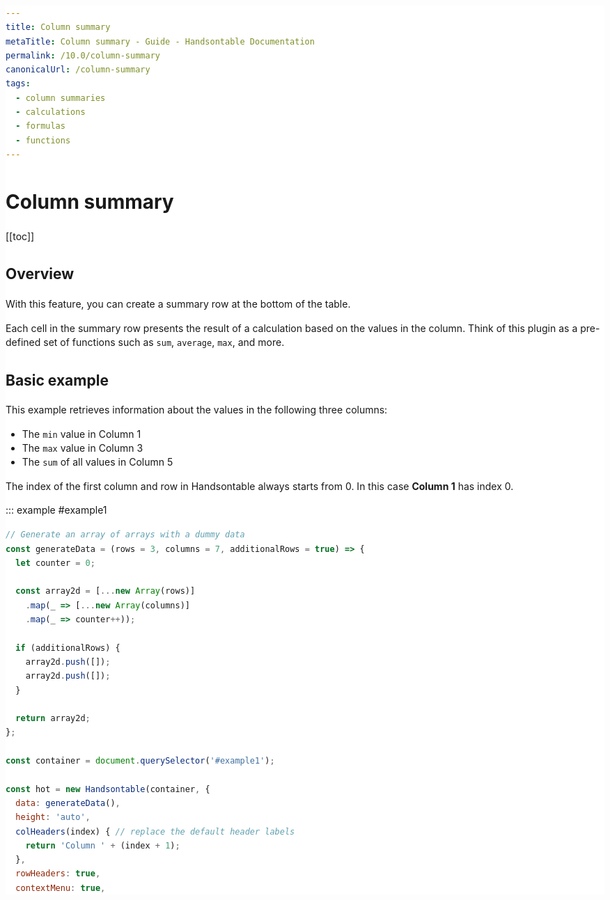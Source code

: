 ```yaml
---
title: Column summary
metaTitle: Column summary - Guide - Handsontable Documentation
permalink: /10.0/column-summary
canonicalUrl: /column-summary
tags:
  - column summaries
  - calculations
  - formulas
  - functions
---
```


# Column summary

[[toc]]

## Overview

With this feature, you can create a summary row at the bottom of the table.

Each cell in the summary row presents the result of a calculation based on the values in the column. Think of this plugin as a pre-defined set of functions such as `sum`, `average`, `max`, and more.

## Basic example

This example retrieves information about the values in the following three columns:

- The `min` value in Column 1
- The `max` value in Column 3
- The `sum` of all values in Column 5

The index of the first column and row in Handsontable always starts from 0. In this case **Column 1** has index 0.

::: example #example1
```js
// Generate an array of arrays with a dummy data
const generateData = (rows = 3, columns = 7, additionalRows = true) => {
  let counter = 0;

  const array2d = [...new Array(rows)]
    .map(_ => [...new Array(columns)]
    .map(_ => counter++));

  if (additionalRows) {
    array2d.push([]);
    array2d.push([]);
  }

  return array2d;
};

const container = document.querySelector('#example1');

const hot = new Handsontable(container, {
  data: generateData(),
  height: 'auto',
  colHeaders(index) { // replace the default header labels
    return 'Column ' + (index + 1);
  },
  rowHeaders: true,
  contextMenu: true,
```